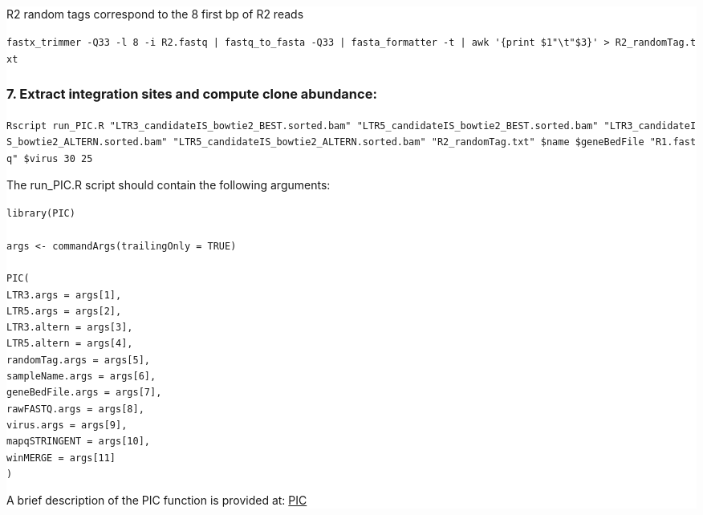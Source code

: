 R2 random tags correspond to the 8 first bp of R2 reads

```
fastx_trimmer -Q33 -l 8 -i R2.fastq | fastq_to_fasta -Q33 | fasta_formatter -t | awk '{print $1"\t"$3}' > R2_randomTag.txt
```

### 7. Extract integration sites and compute clone abundance:

```
Rscript run_PIC.R "LTR3_candidateIS_bowtie2_BEST.sorted.bam" "LTR5_candidateIS_bowtie2_BEST.sorted.bam" "LTR3_candidateIS_bowtie2_ALTERN.sorted.bam" "LTR5_candidateIS_bowtie2_ALTERN.sorted.bam" "R2_randomTag.txt" $name $geneBedFile "R1.fastq" $virus 30 25
```

The run_PIC.R script should contain the following arguments:

```
library(PIC)

args <- commandArgs(trailingOnly = TRUE)

PIC(
LTR3.args = args[1],
LTR5.args = args[2],
LTR3.altern = args[3],
LTR5.altern = args[4],
randomTag.args = args[5],
sampleName.args = args[6],
geneBedFile.args = args[7],
rawFASTQ.args = args[8],
virus.args = args[9],
mapqSTRINGENT = args[10],
winMERGE = args[11]
)
```

A brief description of the PIC function is provided at: [PIC](https://github.com/GIGA-AnimalGenomics-BLV/Public/tree/master/PIC/R)
